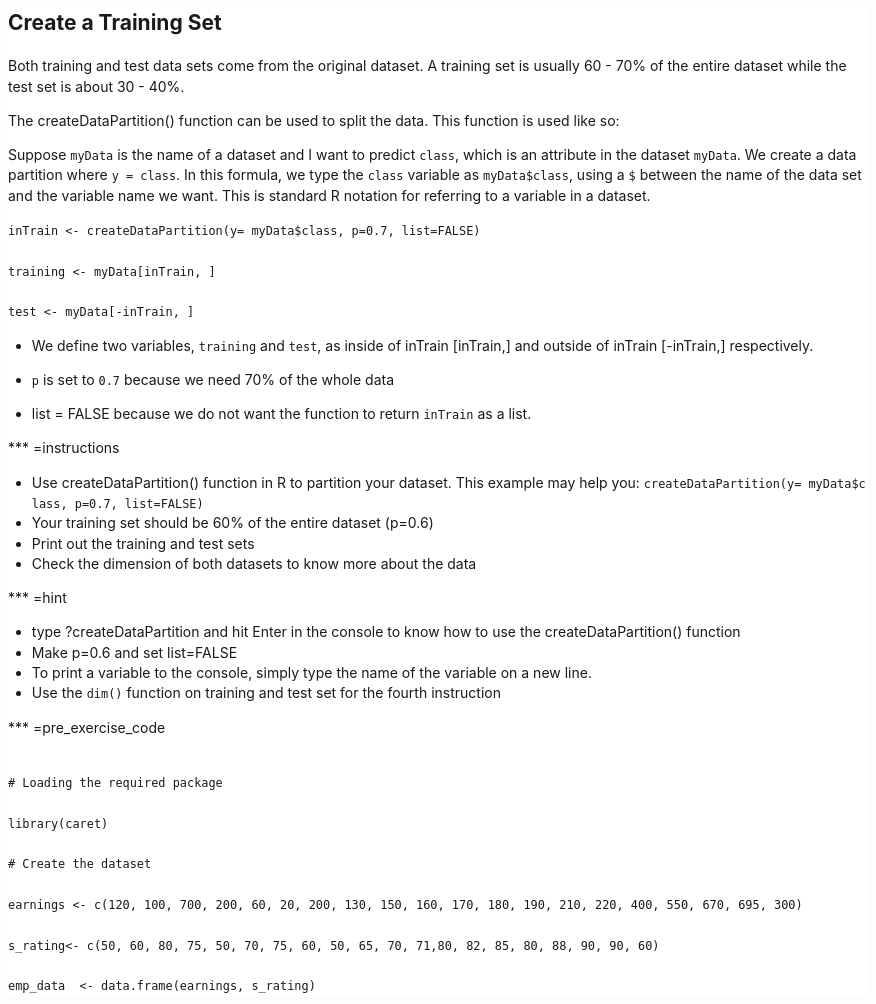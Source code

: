 ## Create a Training Set

Both training and test data sets come from the original dataset. A training set is usually 60 - 70% of the entire dataset while the test set is about 30 - 40%.

The createDataPartition() function can be used to split the data. This function is used like so:

Suppose `myData` is the name of a dataset and I want to predict `class`, which is an attribute in the dataset `myData`.  We create a data partition where `y = class`. In this formula, we type the `class` variable as `myData$class`, using a `$` between the name of the data set and the variable name we want. This is standard R notation for referring to a variable in a dataset.
```{r}
inTrain <- createDataPartition(y= myData$class, p=0.7, list=FALSE)

training <- myData[inTrain, ]

test <- myData[-inTrain, ]
```

- We define two variables, `training` and `test`, as inside of inTrain [inTrain,] and outside of inTrain [-inTrain,] respectively.

- `p` is set to `0.7` because we need 70% of the whole data

- list = FALSE because we do not want the function to return `inTrain` as a list.


*** =instructions

- Use createDataPartition() function in R to partition your dataset. This example may help you: `createDataPartition(y= myData$class, p=0.7, list=FALSE)`
- Your training set should be 60% of the entire dataset (p=0.6)
- Print out the training and test sets  
- Check the dimension of both datasets to know more about the data

*** =hint
- type ?createDataPartition and hit Enter in the console to know how to use the createDataPartition() function
- Make p=0.6 and set list=FALSE
- To print a variable to the console, simply type the name of the variable on a new line.
- Use the `dim()` function on training and test set for the fourth instruction

*** =pre_exercise_code

```{r}

# Loading the required package

library(caret)

# Create the dataset

earnings <- c(120, 100, 700, 200, 60, 20, 200, 130, 150, 160, 170, 180, 190, 210, 220, 400, 550, 670, 695, 300)

s_rating<- c(50, 60, 80, 75, 50, 70, 75, 60, 50, 65, 70, 71,80, 82, 85, 80, 88, 90, 90, 60)

emp_data  <- data.frame(earnings, s_rating)

```
